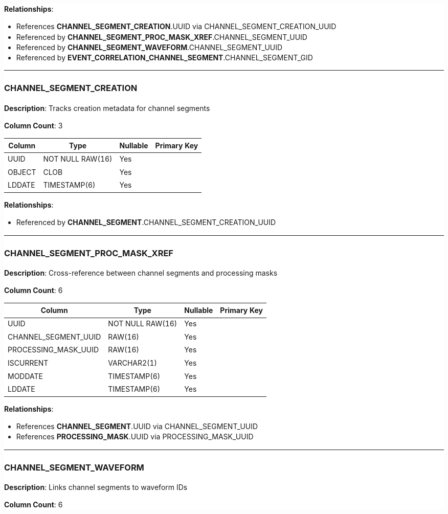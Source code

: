 **Relationships**:
- References **CHANNEL_SEGMENT_CREATION**.UUID via CHANNEL_SEGMENT_CREATION_UUID
- Referenced by **CHANNEL_SEGMENT_PROC_MASK_XREF**.CHANNEL_SEGMENT_UUID
- Referenced by **CHANNEL_SEGMENT_WAVEFORM**.CHANNEL_SEGMENT_UUID
- Referenced by **EVENT_CORRELATION_CHANNEL_SEGMENT**.CHANNEL_SEGMENT_GID

---

### CHANNEL_SEGMENT_CREATION
**Description**: Tracks creation metadata for channel segments

**Column Count**: 3

| Column | Type | Nullable | Primary Key |
|--------|------|----------|-------------|
| UUID | NOT NULL RAW(16) | Yes |  |
| OBJECT | CLOB | Yes |  |
| LDDATE | TIMESTAMP(6) | Yes |  |

**Relationships**:
- Referenced by **CHANNEL_SEGMENT**.CHANNEL_SEGMENT_CREATION_UUID

---

### CHANNEL_SEGMENT_PROC_MASK_XREF
**Description**: Cross-reference between channel segments and processing masks

**Column Count**: 6

| Column | Type | Nullable | Primary Key |
|--------|------|----------|-------------|
| UUID | NOT NULL RAW(16) | Yes |  |
| CHANNEL_SEGMENT_UUID | RAW(16) | Yes |  |
| PROCESSING_MASK_UUID | RAW(16) | Yes |  |
| ISCURRENT | VARCHAR2(1) | Yes |  |
| MODDATE | TIMESTAMP(6) | Yes |  |
| LDDATE | TIMESTAMP(6) | Yes |  |

**Relationships**:
- References **CHANNEL_SEGMENT**.UUID via CHANNEL_SEGMENT_UUID
- References **PROCESSING_MASK**.UUID via PROCESSING_MASK_UUID

---

### CHANNEL_SEGMENT_WAVEFORM
**Description**: Links channel segments to waveform IDs

**Column Count**: 6

